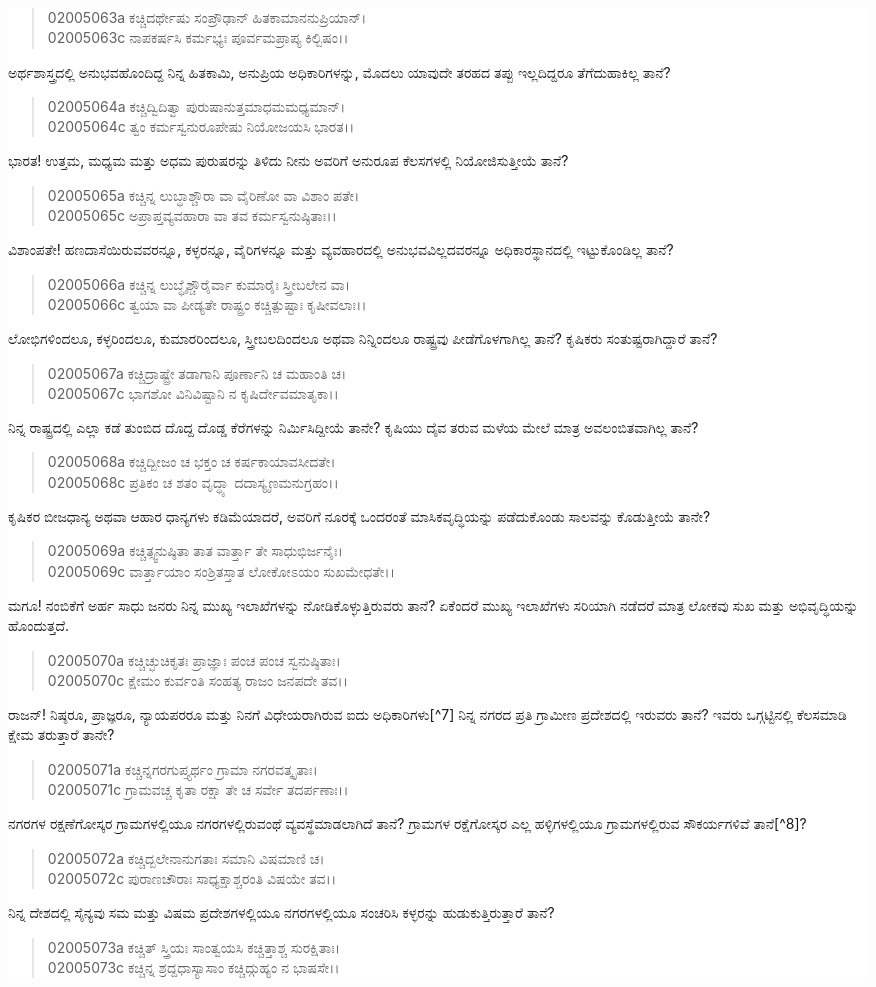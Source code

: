 > 02005063a ಕಚ್ಚಿದರ್ಥೇಷು ಸಂಪ್ರೌಢಾನ್ ಹಿತಕಾಮಾನನುಪ್ರಿಯಾನ್।  
02005063c ನಾಪಕರ್ಷಸಿ ಕರ್ಮಭ್ಯಃ ಪೂರ್ವಮಪ್ರಾಪ್ಯ ಕಿಲ್ಬಿಷಂ।।

ಅರ್ಥಶಾಸ್ತ್ರದಲ್ಲಿ ಅನುಭವಹೊಂದಿದ್ದ ನಿನ್ನ ಹಿತಕಾಮಿ, ಅನುಪ್ರಿಯ ಅಧಿಕಾರಿಗಳನ್ನು, ಮೊದಲು ಯಾವುದೇ ತರಹದ ತಪ್ಪು ಇಲ್ಲದಿದ್ದರೂ ತೆಗೆದುಹಾಕಿಲ್ಲ ತಾನೆ?

> 02005064a ಕಚ್ಚಿದ್ವಿದಿತ್ವಾ ಪುರುಷಾನುತ್ತಮಾಧಮಮಧ್ಯಮಾನ್।  
02005064c ತ್ವಂ ಕರ್ಮಸ್ವನುರೂಪೇಷು ನಿಯೋಜಯಸಿ ಭಾರತ।।

ಭಾರತ! ಉತ್ತಮ, ಮಧ್ಯಮ ಮತ್ತು ಅಧಮ ಪುರುಷರನ್ನು ತಿಳಿದು ನೀನು ಅವರಿಗೆ ಅನುರೂಪ ಕೆಲಸಗಳಲ್ಲಿ ನಿಯೋಜಿಸುತ್ತೀಯೆ ತಾನೆ?

> 02005065a ಕಚ್ಚಿನ್ನ ಲುಬ್ಧಾಶ್ಚೌರಾ ವಾ ವೈರಿಣೋ ವಾ ವಿಶಾಂ ಪತೇ।  
02005065c ಅಪ್ರಾಪ್ತವ್ಯವಹಾರಾ ವಾ ತವ ಕರ್ಮಸ್ವನುಷ್ಠಿತಾಃ।।

ವಿಶಾಂಪತೇ! ಹಣದಾಸೆಯಿರುವವರನ್ನೂ, ಕಳ್ಳರನ್ನೂ, ವೈರಿಗಳನ್ನೂ ಮತ್ತು ವ್ಯವಹಾರದಲ್ಲಿ ಅನುಭವವಿಲ್ಲದವರನ್ನೂ ಅಧಿಕಾರಸ್ಥಾನದಲ್ಲಿ ಇಟ್ಟುಕೊಂಡಿಲ್ಲ ತಾನೆ?

> 02005066a ಕಚ್ಚಿನ್ನ ಲುಬ್ಧೈಶ್ಚೌರೈರ್ವಾ ಕುಮಾರೈಃ ಸ್ತ್ರೀಬಲೇನ ವಾ।  
02005066c ತ್ವಯಾ ವಾ ಪೀಡ್ಯತೇ ರಾಷ್ಟ್ರಂ ಕಚ್ಚಿತ್ಪುಷ್ಟಾಃ ಕೃಷೀವಲಾಃ।।

ಲೋಭಿಗಳಿಂದಲೂ, ಕಳ್ಳರಿಂದಲೂ, ಕುಮಾರರಿಂದಲೂ, ಸ್ತ್ರೀಬಲದಿಂದಲೂ ಅಥವಾ ನಿನ್ನಿಂದಲೂ ರಾಷ್ಟ್ರವು ಪೀಡೆಗೊಳಗಾಗಿಲ್ಲ ತಾನೆ? ಕೃಷಿಕರು ಸಂತುಷ್ಟರಾಗಿದ್ದಾರೆ ತಾನೆ?

> 02005067a ಕಚ್ಚಿದ್ರಾಷ್ಟ್ರೇ ತಡಾಗಾನಿ ಪೂರ್ಣಾನಿ ಚ ಮಹಾಂತಿ ಚ।  
02005067c ಭಾಗಶೋ ವಿನಿವಿಷ್ಟಾನಿ ನ ಕೃಷಿರ್ದೇವಮಾತೃಕಾ।।

ನಿನ್ನ ರಾಷ್ಟ್ರದಲ್ಲಿ ಎಲ್ಲಾ ಕಡೆ ತುಂಬಿದ ದೊದ್ದ ದೊಡ್ಡ ಕೆರೆಗಳನ್ನು ನಿರ್ಮಿಸಿದ್ದೀಯೆ ತಾನೇ? ಕೃಷಿಯು ದೈವ ತರುವ ಮಳೆಯ ಮೇಲೆ ಮಾತ್ರ ಅವಲಂಬಿತವಾಗಿಲ್ಲ ತಾನೆ?

> 02005068a ಕಚ್ಚಿದ್ಬೀಜಂ ಚ ಭಕ್ತಂ ಚ ಕರ್ಷಕಾಯಾವಸೀದತೇ।   
02005068c ಪ್ರತಿಕಂ ಚ ಶತಂ ವೃದ್ಧ್ಯಾ ದದಾಸ್ಯೃಣಮನುಗ್ರಹಂ।।

ಕೃಷಿಕರ ಬೀಜಧಾನ್ಯ ಅಥವಾ ಆಹಾರ ಧಾನ್ಯಗಳು ಕಡಿಮೆಯಾದರೆ, ಅವರಿಗೆ ನೂರಕ್ಕೆ ಒಂದರಂತೆ ಮಾಸಿಕವೃದ್ಧಿಯನ್ನು ಪಡೆದುಕೊಂಡು ಸಾಲವನ್ನು ಕೊಡುತ್ತೀಯೆ ತಾನೇ?

> 02005069a ಕಚ್ಚಿತ್ಸ್ವನುಷ್ಠಿತಾ ತಾತ ವಾರ್ತ್ತಾ ತೇ ಸಾಧುಭಿರ್ಜನೈಃ।  
02005069c ವಾರ್ತ್ತಾಯಾಂ ಸಂಶ್ರಿತಸ್ತಾತ ಲೋಕೋಽಯಂ ಸುಖಮೇಧತೇ।।

ಮಗೂ! ನಂಬಿಕೆಗೆ ಅರ್ಹ ಸಾಧು ಜನರು ನಿನ್ನ ಮುಖ್ಯ ಇಲಾಖೆಗಳನ್ನು ನೋಡಿಕೊಳ್ಳುತ್ತಿರುವರು ತಾನೆ? ಏಕೆಂದರೆ ಮುಖ್ಯ ಇಲಾಖೆಗಳು ಸರಿಯಾಗಿ ನಡೆದರೆ ಮಾತ್ರ ಲೋಕವು ಸುಖ ಮತ್ತು ಅಭಿವೃದ್ಧಿಯನ್ನು ಹೊಂದುತ್ತದೆ.

> 02005070a ಕಚ್ಚಿಚ್ಛುಚಿಕೃತಃ ಪ್ರಾಜ್ಞಾಃ ಪಂಚ ಪಂಚ ಸ್ವನುಷ್ಠಿತಾಃ।  
02005070c ಕ್ಷೇಮಂ ಕುರ್ವಂತಿ ಸಂಹತ್ಯ ರಾಜಂ ಜನಪದೇ ತವ।।

ರಾಜನ್! ನಿಷ್ಠರೂ, ಪ್ರಾಜ್ಞರೂ, ನ್ಯಾಯಪರರೂ ಮತ್ತು ನಿನಗೆ ವಿಧೇಯರಾಗಿರುವ ಐದು ಅಧಿಕಾರಿಗಳು[^7] ನಿನ್ನ ನಗರದ ಪ್ರತಿ ಗ್ರಾಮೀಣ ಪ್ರದೇಶದಲ್ಲಿ ಇರುವರು ತಾನೆ? ಇವರು ಒಗ್ಗಟ್ಟಿನಲ್ಲಿ ಕೆಲಸಮಾಡಿ ಕ್ಷೇಮ ತರುತ್ತಾರೆ ತಾನೇ?

> 02005071a ಕಚ್ಚಿನ್ನಗರಗುಪ್ತ್ಯರ್ಥಂ ಗ್ರಾಮಾ ನಗರವತ್ಕೃತಾಃ।   
02005071c ಗ್ರಾಮವಚ್ಚ ಕೃತಾ ರಕ್ಷಾ ತೇ ಚ ಸರ್ವೇ ತದರ್ಪಣಾಃ।।

ನಗರಗಳ ರಕ್ಷಣೆಗೋಸ್ಕರ ಗ್ರಾಮಗಳಲ್ಲಿಯೂ ನಗರಗಳಲ್ಲಿರುವಂಥೆ ವ್ಯವಸ್ಥೆಮಾಡಲಾಗಿದೆ ತಾನೆ? ಗ್ರಾಮಗಳ ರಕ್ಷೆಗೋಸ್ಕರ ಎಲ್ಲ ಹಳ್ಳಿಗಳಲ್ಲಿಯೂ ಗ್ರಾಮಗಳಲ್ಲಿರುವ ಸೌಕರ್ಯಗಳಿವೆ ತಾನೆ[^8]?

> 02005072a ಕಚ್ಚಿದ್ಬಲೇನಾನುಗತಾಃ ಸಮಾನಿ ವಿಷಮಾಣಿ ಚ।  
02005072c ಪುರಾಣಚೌರಾಃ ಸಾಧ್ಯಕ್ಷಾಶ್ಚರಂತಿ ವಿಷಯೇ ತವ।।

ನಿನ್ನ ದೇಶದಲ್ಲಿ ಸೈನ್ಯವು ಸಮ ಮತ್ತು ವಿಷಮ ಪ್ರದೇಶಗಳಲ್ಲಿಯೂ ನಗರಗಳಲ್ಲಿಯೂ ಸಂಚರಿಸಿ ಕಳ್ಳರನ್ನು ಹುಡುಕುತ್ತಿರುತ್ತಾರೆ ತಾನೆ?

> 02005073a ಕಚ್ಚಿತ್ ಸ್ತ್ರಿಯಃ ಸಾಂತ್ವಯಸಿ ಕಚ್ಚಿತ್ತಾಶ್ಚ ಸುರಕ್ಷಿತಾಃ।  
02005073c ಕಚ್ಚಿನ್ನ ಶ್ರದ್ದಧಾಸ್ಯಾಸಾಂ ಕಚ್ಚಿದ್ಗುಹ್ಯಂ ನ ಭಾಷಸೇ।।
